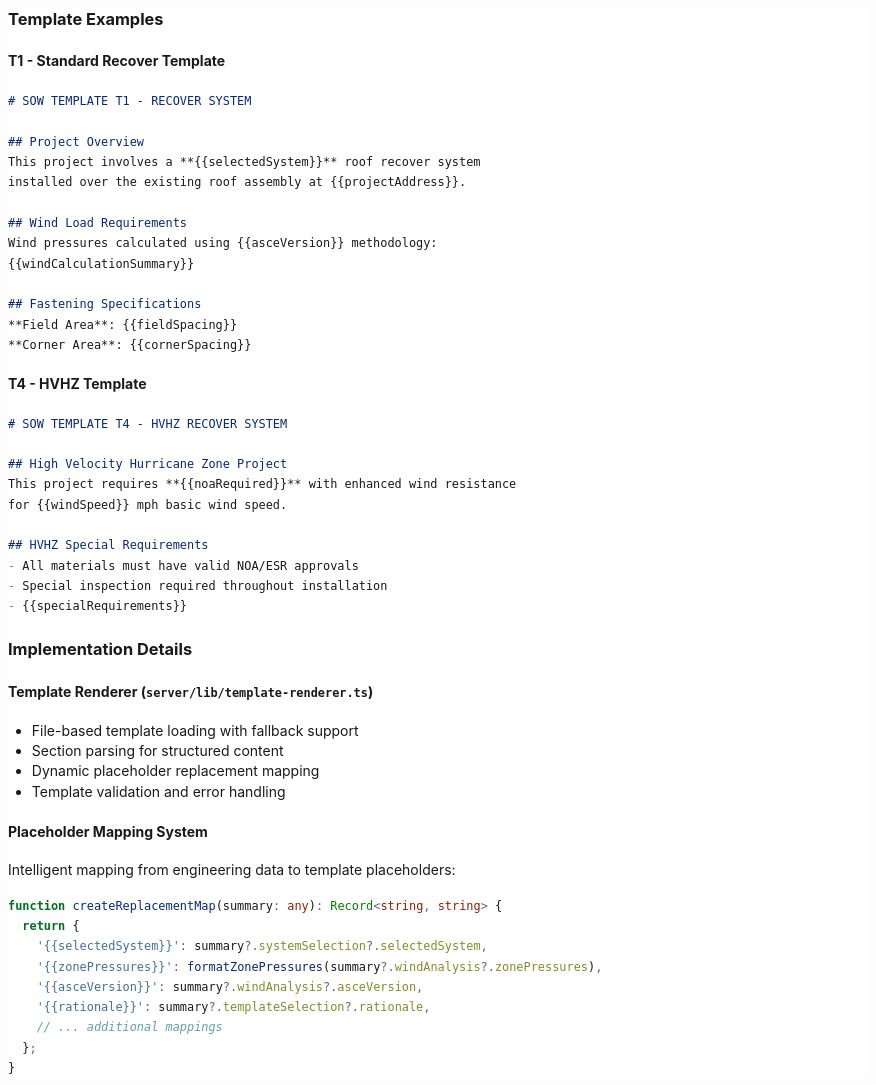 ### Template Examples

#### T1 - Standard Recover Template
```markdown
# SOW TEMPLATE T1 - RECOVER SYSTEM

## Project Overview
This project involves a **{{selectedSystem}}** roof recover system 
installed over the existing roof assembly at {{projectAddress}}.

## Wind Load Requirements
Wind pressures calculated using {{asceVersion}} methodology:
{{windCalculationSummary}}

## Fastening Specifications
**Field Area**: {{fieldSpacing}}
**Corner Area**: {{cornerSpacing}}
```

#### T4 - HVHZ Template
```markdown
# SOW TEMPLATE T4 - HVHZ RECOVER SYSTEM

## High Velocity Hurricane Zone Project
This project requires **{{noaRequired}}** with enhanced wind resistance 
for {{windSpeed}} mph basic wind speed.

## HVHZ Special Requirements
- All materials must have valid NOA/ESR approvals
- Special inspection required throughout installation
- {{specialRequirements}}
```

### Implementation Details

#### Template Renderer (`server/lib/template-renderer.ts`)
- File-based template loading with fallback support
- Section parsing for structured content
- Dynamic placeholder replacement mapping
- Template validation and error handling

#### Placeholder Mapping System
Intelligent mapping from engineering data to template placeholders:

```typescript
function createReplacementMap(summary: any): Record<string, string> {
  return {
    '{{selectedSystem}}': summary?.systemSelection?.selectedSystem,
    '{{zonePressures}}': formatZonePressures(summary?.windAnalysis?.zonePressures),
    '{{asceVersion}}': summary?.windAnalysis?.asceVersion,
    '{{rationale}}': summary?.templateSelection?.rationale,
    // ... additional mappings
  };
}
```
